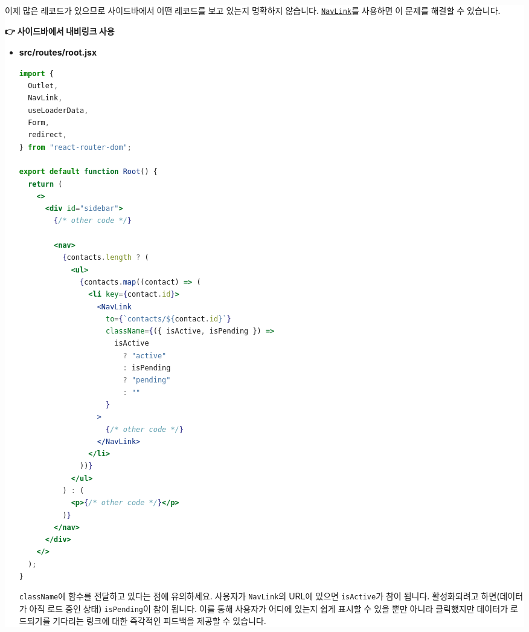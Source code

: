 이제 많은 레코드가 있으므로 사이드바에서 어떤 레코드를 보고 있는지 명확하지 않습니다. [`NavLink`](https://reactrouter.com/en/main/components/nav-link)를 사용하면 이 문제를 해결할 수 있습니다.

**👉 사이드바에서 내비링크 사용**

* **src/routes/root.jsx**

  ```jsx
  import {
    Outlet,
    NavLink,
    useLoaderData,
    Form,
    redirect,
  } from "react-router-dom";
  
  export default function Root() {
    return (
      <>
        <div id="sidebar">
          {/* other code */}
  
          <nav>
            {contacts.length ? (
              <ul>
                {contacts.map((contact) => (
                  <li key={contact.id}>
                    <NavLink
                      to={`contacts/${contact.id}`}
                      className={({ isActive, isPending }) =>
                        isActive
                          ? "active"
                          : isPending
                          ? "pending"
                          : ""
                      }
                    >
                      {/* other code */}
                    </NavLink>
                  </li>
                ))}
              </ul>
            ) : (
              <p>{/* other code */}</p>
            )}
          </nav>
        </div>
      </>
    );
  }
  ```

  `className`에 함수를 전달하고 있다는 점에 유의하세요. 사용자가 `NavLink`의 URL에 있으면 `isActive`가 참이 됩니다. 활성화되려고 하면(데이터가 아직 로드 중인 상태) `isPending`이 참이 됩니다. 이를 통해 사용자가 어디에 있는지 쉽게 표시할 수 있을 뿐만 아니라 클릭했지만 데이터가 로드되기를 기다리는 링크에 대한 즉각적인 피드백을 제공할 수 있습니다.
